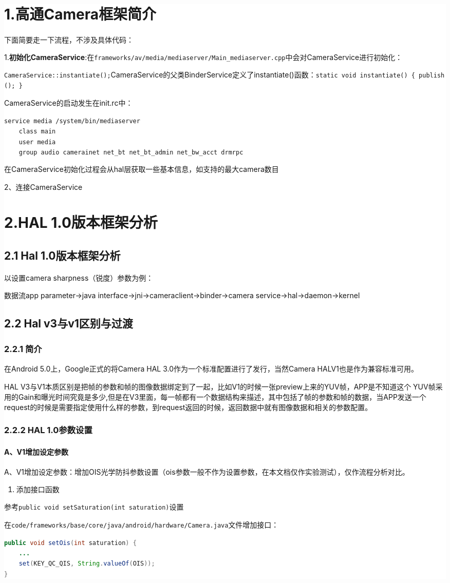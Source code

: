 
# 1.高通Camera框架简介

下面简要走一下流程，不涉及具体代码：

1.**初始化CameraService**:在`frameworks/av/media/mediaserver/Main_mediaserver.cpp`中会对CameraService进行初始化：

`CameraService::instantiate();`CameraService的父类BinderService定义了instantiate()函数：`static void instantiate() { publish(); }`

CameraService的启动发生在init.rc中：

```
service media /system/bin/mediaserver
	class main
	user media
	group audio camerainet net_bt net_bt_admin net_bw_acct drmrpc
```

在CameraService初始化过程会从hal层获取一些基本信息，如支持的最大camera数目

2、连接CameraService

# 2.HAL 1.0版本框架分析

## 2.1 Hal 1.0版本框架分析

以设置camera sharpness（锐度）参数为例：

数据流app parameter->java interface->jni->cameraclient->binder->camera service->hal->daemon->kernel

## 2.2 Hal v3与v1区别与过渡
### 2.2.1 简介

在Android 5.0上，Google正式的将Camera HAL 3.0作为一个标准配置进行了发行，当然Camera HALV1也是作为兼容标准可用。

HAL V3与V1本质区别是把帧的参数和帧的图像数据绑定到了一起，比如V1的时候一张preview上来的YUV帧，APP是不知道这个 YUV帧采用的Gain和曝光时间究竟是多少,但是在V3里面，每一帧都有一个数据结构来描述，其中包括了帧的参数和帧的数据，当APP发送一个request的时候是需要指定使用什么样的参数，到request返回的时候，返回数据中就有图像数据和相关的参数配置。

### 2.2.2 HAL 1.0参数设置

#### A、V1增加设定参数

A、V1增加设定参数：增加OIS光学防抖参数设置（ois参数一般不作为设置参数，在本文档仅作实验测试），仅作流程分析对比。

1)  添加接口函数

参考`public void setSaturation(int saturation)`设置

在`code/frameworks/base/core/java/android/hardware/Camera.java`文件增加接口：

```java
public void setOis(int saturation) {
	...
	set(KEY_QC_QIS, String.valueOf(OIS));
}
```
